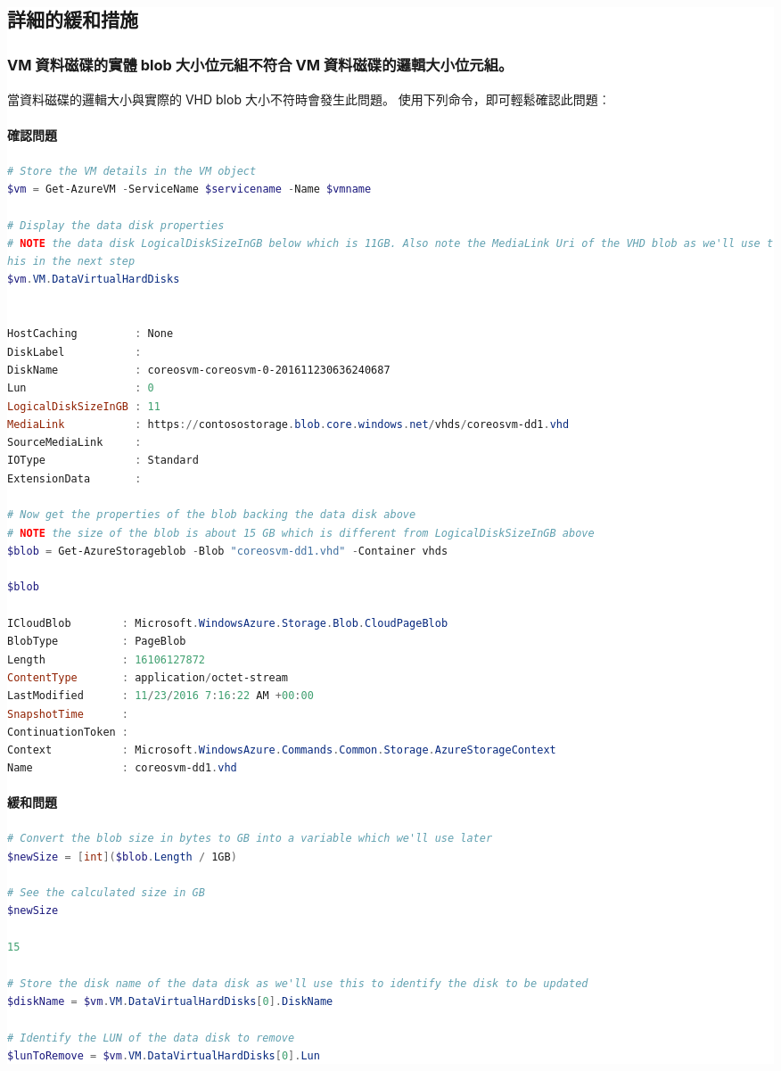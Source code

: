 
## <a name="detailed-mitigations"></a>詳細的緩和措施

### <a name="vm-with-data-disk-whose-physical-blob-size-bytes-does-not-match-the-vm-data-disk-logical-size-bytes"></a>VM 資料磁碟的實體 blob 大小位元組不符合 VM 資料磁碟的邏輯大小位元組。

當資料磁碟的邏輯大小與實際的 VHD blob 大小不符時會發生此問題。 使用下列命令，即可輕鬆確認此問題︰

#### <a name="verifying-the-issue"></a>確認問題

```PowerShell
# Store the VM details in the VM object
$vm = Get-AzureVM -ServiceName $servicename -Name $vmname

# Display the data disk properties
# NOTE the data disk LogicalDiskSizeInGB below which is 11GB. Also note the MediaLink Uri of the VHD blob as we'll use this in the next step
$vm.VM.DataVirtualHardDisks


HostCaching         : None
DiskLabel           : 
DiskName            : coreosvm-coreosvm-0-201611230636240687
Lun                 : 0
LogicalDiskSizeInGB : 11
MediaLink           : https://contosostorage.blob.core.windows.net/vhds/coreosvm-dd1.vhd
SourceMediaLink     : 
IOType              : Standard
ExtensionData       : 

# Now get the properties of the blob backing the data disk above
# NOTE the size of the blob is about 15 GB which is different from LogicalDiskSizeInGB above
$blob = Get-AzureStorageblob -Blob "coreosvm-dd1.vhd" -Container vhds 

$blob

ICloudBlob        : Microsoft.WindowsAzure.Storage.Blob.CloudPageBlob
BlobType          : PageBlob
Length            : 16106127872
ContentType       : application/octet-stream
LastModified      : 11/23/2016 7:16:22 AM +00:00
SnapshotTime      : 
ContinuationToken : 
Context           : Microsoft.WindowsAzure.Commands.Common.Storage.AzureStorageContext
Name              : coreosvm-dd1.vhd
```

#### <a name="mitigating-the-issue"></a>緩和問題

```PowerShell
# Convert the blob size in bytes to GB into a variable which we'll use later
$newSize = [int]($blob.Length / 1GB)

# See the calculated size in GB
$newSize

15

# Store the disk name of the data disk as we'll use this to identify the disk to be updated
$diskName = $vm.VM.DataVirtualHardDisks[0].DiskName

# Identify the LUN of the data disk to remove
$lunToRemove = $vm.VM.DataVirtualHardDisks[0].Lun

```